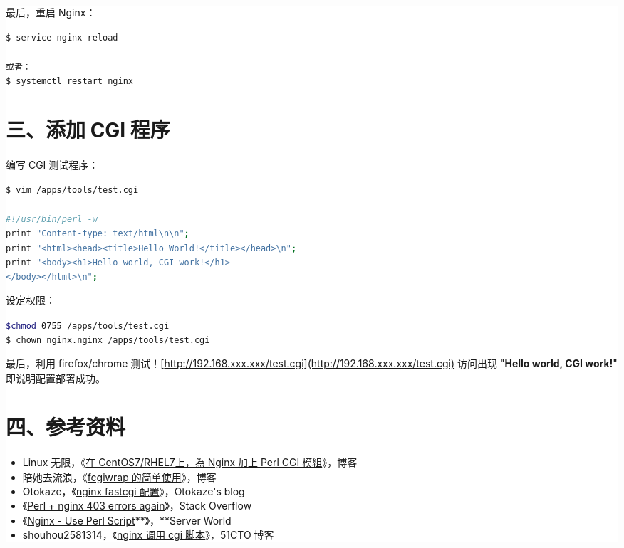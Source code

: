 最后，重启 Nginx：
```bash
$ service nginx reload 

或者：
$ systemctl restart nginx
```



# 三、添加 CGI 程序

编写 CGI 测试程序：
```bash
$ vim /apps/tools/test.cgi

#!/usr/bin/perl -w
print "Content-type: text/html\n\n";    
print "<html><head><title>Hello World!</title></head>\n";
print "<body><h1>Hello world, CGI work!</h1>
</body></html>\n";
```

设定权限：
```bash
$chmod 0755 /apps/tools/test.cgi
$ chown nginx.nginx /apps/tools/test.cgi
```

最后，利用 firefox/chrome 测试！[http://192.168.xxx.xxx/test.cgi](http://192.168.xxx.xxx/test.cgi) 访问出现 "**Hello world, CGI work!**" 即说明配置部署成功。



# 四、参考资料

- Linux 无限，《[在 CentOS7/RHEL7上，為 Nginx 加上 Perl CGI 模組](http://linux.onlinedoc.tw/2017/01/centos7rhel7-nginx-perl-cgi.html)》，博客
- 陪她去流浪，《[fcgiwrap 的简单使用](https://blog.twofei.com/642/)》，博客
- Otokaze，《[nginx fastcgi 配置](https://www.zfl9.com/nginx-fcgi.html)》，Otokaze's blog
- 《[Perl + nginx 403 errors again](https://stackoverflow.com/questions/31746462/perl-nginx-403-errors-again)》，Stack Overflow
- 《[Nginx - Use Perl Script](https://www.server-world.info/en/note?os=CentOS_6&p=nginx&f=6)**》，**Server World
- shouhou2581314，《[nginx 调用 cgi 脚本](https://blog.51cto.com/thedream/1718527)》，51CTO 博客

